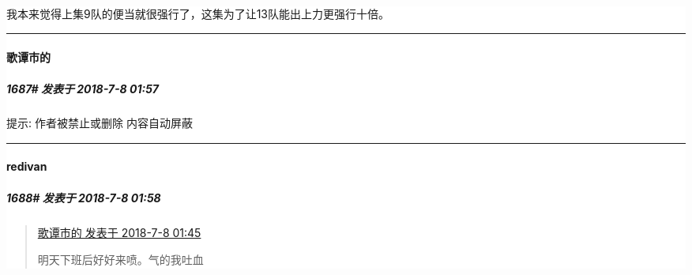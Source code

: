 我本来觉得上集9队的便当就很强行了，这集为了让13队能出上力更强行十倍。

*****

####  歌谭市的  
##### 1687#       发表于 2018-7-8 01:57

提示: 作者被禁止或删除 内容自动屏蔽

*****

####  redivan  
##### 1688#       发表于 2018-7-8 01:58

<blockquote><a href="httphttps://bbs.saraba1st.com/2b/forum.php?mod=redirect&amp;goto=findpost&amp;pid=40256232&amp;ptid=1722710" target="_blank">歌谭市的 发表于 2018-7-8 01:45</a>

明天下班后好好来喷。气的我吐血</blockquote>
